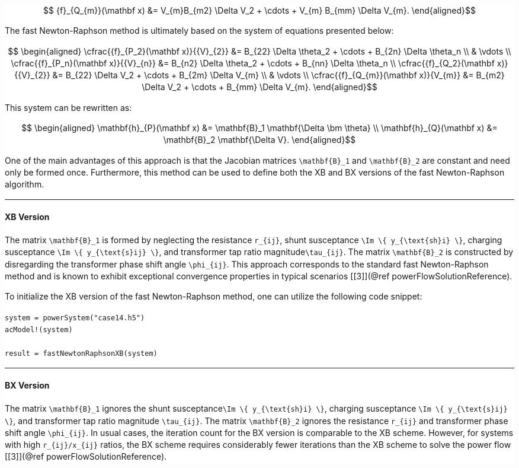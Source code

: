 ```math
    {f}_{Q_{m}}(\mathbf x) &= V_{m}B_{m2} \Delta V_2 + \cdots +
    V_{m} B_{mm} \Delta V_{m}.
  \end{aligned}
```

The fast Newton-Raphson method is ultimately based on the system of equations presented below:
```math
  \begin{aligned}
    \cfrac{{f}_{P_2}(\mathbf x)}{{V}_{2}} &= B_{22} \Delta \theta_2 + \cdots + B_{2n} \Delta \theta_n \\
    & \vdots \\
    \cfrac{{f}_{P_n}(\mathbf x)}{{V}_{n}} &= B_{n2} \Delta \theta_2 + \cdots + B_{nn} \Delta \theta_n \\
    \cfrac{{f}_{Q_2}(\mathbf x)}{{V}_{2}} &=  B_{22} \Delta V_2 + \cdots + B_{2m} \Delta V_{m} \\
    & \vdots \\
    \cfrac{{f}_{Q_{m}}(\mathbf x)}{V_{m}} &= B_{m2} \Delta V_2 + \cdots +
    B_{mm} \Delta V_{m}.
  \end{aligned}
```
This system can be rewritten as:
```math
  \begin{aligned}
    \mathbf{h}_{P}(\mathbf x) &= \mathbf{B}_1 \mathbf{\Delta \bm \theta} \\
    \mathbf{h}_{Q}(\mathbf x) &= \mathbf{B}_2 \mathbf{\Delta V}.
  \end{aligned}
```
One of the main advantages of this approach is that the Jacobian matrices ``\mathbf{B}_1`` and ``\mathbf{B}_2`` are constant and need only be formed once. Furthermore, this method can be used to define both the XB and BX versions of the fast Newton-Raphson algorithm.

---

#### XB Version
The matrix ``\mathbf{B}_1`` is formed by neglecting the resistance ``r_{ij}``, shunt susceptance ``\Im \{ y_{\text{sh}i} \}``, charging susceptance ``\Im \{ y_{\text{s}ij} \}``, and transformer tap ratio magnitude``\tau_{ij}``. The matrix ``\mathbf{B}_2`` is constructed by disregarding the transformer phase shift angle ``\phi_{ij}``. This approach corresponds to the standard fast Newton-Raphson method and is known to exhibit exceptional convergence properties in typical scenarios [[3]](@ref powerFlowSolutionReference).

To initialize the XB version of the fast Newton-Raphson method, one can utilize the following code snippet:
```julia-repl
system = powerSystem("case14.h5")
acModel!(system)

result = fastNewtonRaphsonXB(system)
```

---

#### BX Version
The matrix ``\mathbf{B}_1`` ignores the shunt susceptance``\Im \{ y_{\text{sh}i} \}``, charging susceptance ``\Im \{ y_{\text{s}ij} \}``, and transformer tap ratio magnitude ``\tau_{ij}``. The matrix ``\mathbf{B}_2`` ignores the resistance ``r_{ij}`` and transformer phase shift angle ``\phi_{ij}``. In usual cases, the iteration count for the BX version is comparable to the XB scheme. However, for systems with high ``r_{ij}/x_{ij}`` ratios, the BX scheme requires considerably fewer iterations than the XB scheme to solve the power flow [[3]](@ref powerFlowSolutionReference).
